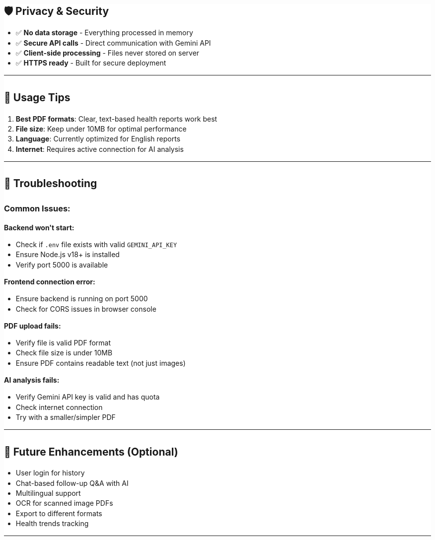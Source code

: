 
## 🛡️ Privacy & Security

- ✅ **No data storage** - Everything processed in memory
- ✅ **Secure API calls** - Direct communication with Gemini API
- ✅ **Client-side processing** - Files never stored on server
- ✅ **HTTPS ready** - Built for secure deployment

---

## 🎯 Usage Tips

1. **Best PDF formats**: Clear, text-based health reports work best
2. **File size**: Keep under 10MB for optimal performance
3. **Language**: Currently optimized for English reports
4. **Internet**: Requires active connection for AI analysis

---

## 🔧 Troubleshooting

### Common Issues:

**Backend won't start:**
- Check if `.env` file exists with valid `GEMINI_API_KEY`
- Ensure Node.js v18+ is installed
- Verify port 5000 is available

**Frontend connection error:**
- Ensure backend is running on port 5000
- Check for CORS issues in browser console

**PDF upload fails:**
- Verify file is valid PDF format
- Check file size is under 10MB
- Ensure PDF contains readable text (not just images)

**AI analysis fails:**
- Verify Gemini API key is valid and has quota
- Check internet connection
- Try with a smaller/simpler PDF

---

## 🚀 Future Enhancements (Optional)
- User login for history
- Chat-based follow-up Q&A with AI
- Multilingual support
- OCR for scanned image PDFs
- Export to different formats
- Health trends tracking

---